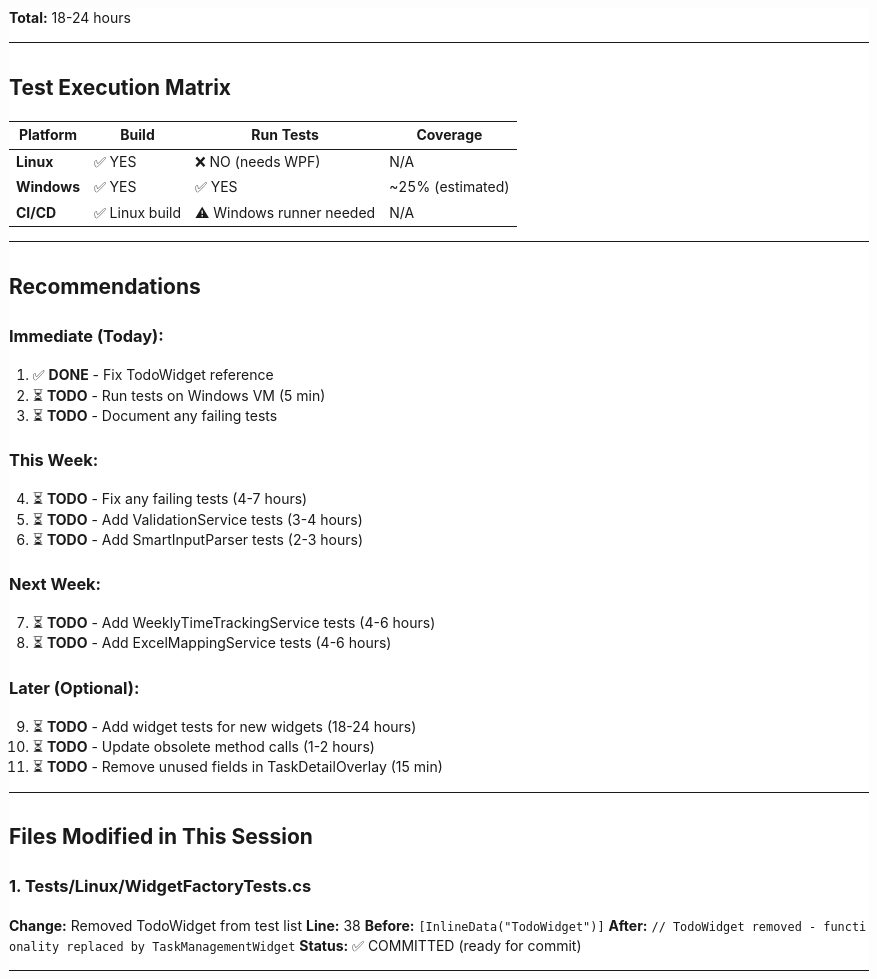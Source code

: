 **Total:** 18-24 hours

---

## Test Execution Matrix

| Platform | Build | Run Tests | Coverage |
|----------|-------|-----------|----------|
| **Linux** | ✅ YES | ❌ NO (needs WPF) | N/A |
| **Windows** | ✅ YES | ✅ YES | ~25% (estimated) |
| **CI/CD** | ✅ Linux build | ⚠️ Windows runner needed | N/A |

---

## Recommendations

### Immediate (Today):
1. ✅ **DONE** - Fix TodoWidget reference
2. ⏳ **TODO** - Run tests on Windows VM (5 min)
3. ⏳ **TODO** - Document any failing tests

### This Week:
4. ⏳ **TODO** - Fix any failing tests (4-7 hours)
5. ⏳ **TODO** - Add ValidationService tests (3-4 hours)
6. ⏳ **TODO** - Add SmartInputParser tests (2-3 hours)

### Next Week:
7. ⏳ **TODO** - Add WeeklyTimeTrackingService tests (4-6 hours)
8. ⏳ **TODO** - Add ExcelMappingService tests (4-6 hours)

### Later (Optional):
9. ⏳ **TODO** - Add widget tests for new widgets (18-24 hours)
10. ⏳ **TODO** - Update obsolete method calls (1-2 hours)
11. ⏳ **TODO** - Remove unused fields in TaskDetailOverlay (15 min)

---

## Files Modified in This Session

### 1. Tests/Linux/WidgetFactoryTests.cs
**Change:** Removed TodoWidget from test list
**Line:** 38
**Before:** `[InlineData("TodoWidget")]`
**After:** `// TodoWidget removed - functionality replaced by TaskManagementWidget`
**Status:** ✅ COMMITTED (ready for commit)

---
